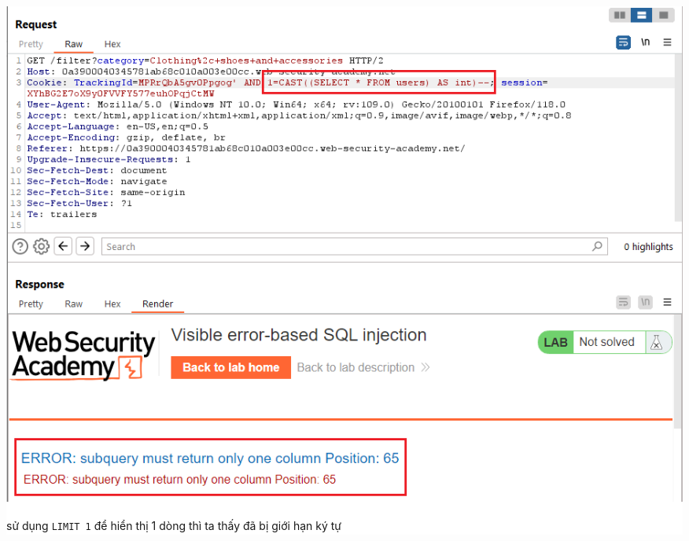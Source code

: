 ![Alt text](../image/lab13/07.png)

sử dụng `LIMIT 1` để hiển thị 1 dòng thì ta thấy đã bị giới hạn ký tự
